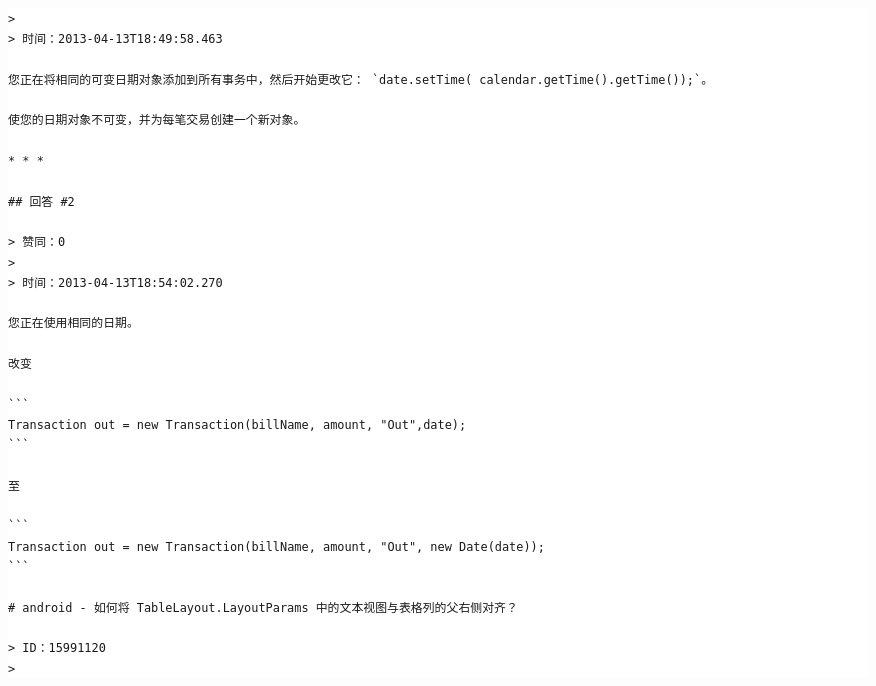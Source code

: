  `````
> 
> 时间：2013-04-13T18:49:58.463

您正在将相同的可变日期对象添加到所有事务中，然后开始更改它： `date.setTime( calendar.getTime().getTime());`。

使您的日期对象不可变，并为每笔交易创建一个新对象。

* * *

## 回答 #2

> 赞同：0
> 
> 时间：2013-04-13T18:54:02.270

您正在使用相同的日期。

改变

```
 Transaction out = new Transaction(billName, amount, "Out",date); 
```

至

```
 Transaction out = new Transaction(billName, amount, "Out", new Date(date)); 
```

# android - 如何将 TableLayout.LayoutParams 中的文本视图与表格列的父右侧对齐？

> ID：15991120
> 
